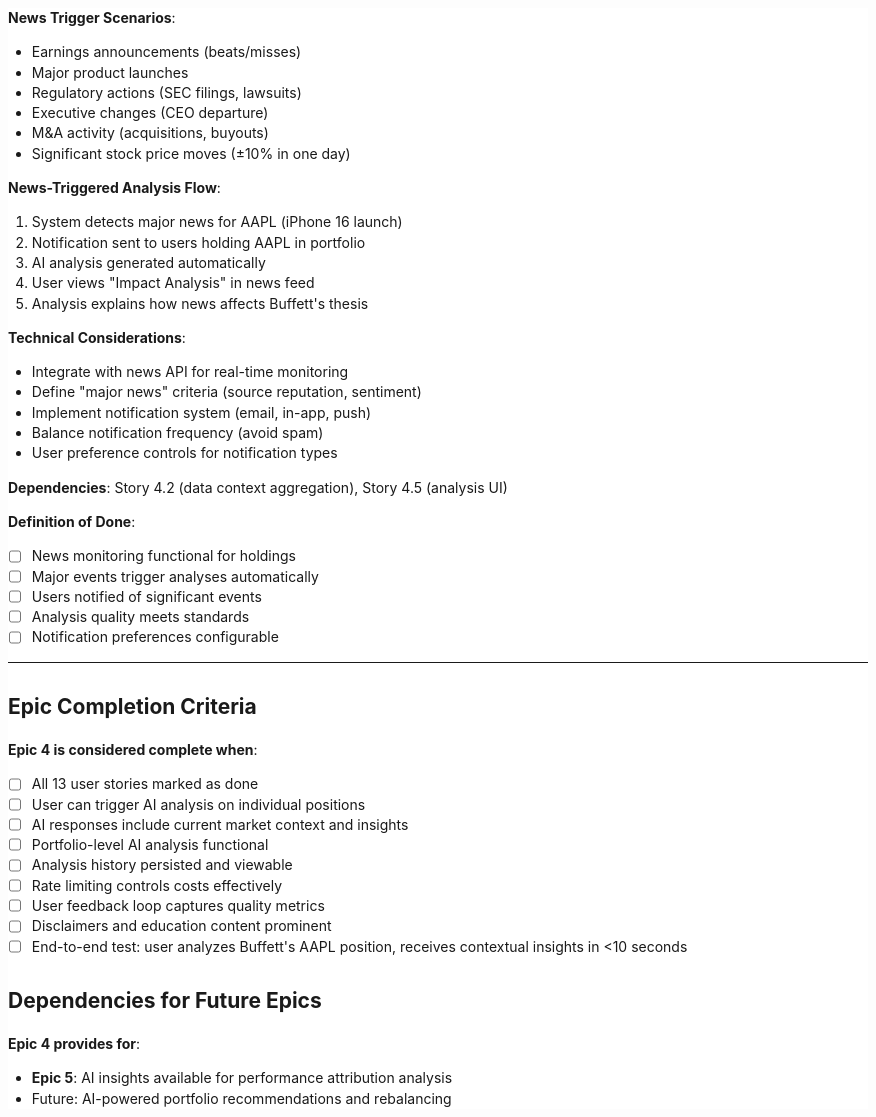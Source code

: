 **News Trigger Scenarios**:
- Earnings announcements (beats/misses)
- Major product launches
- Regulatory actions (SEC filings, lawsuits)
- Executive changes (CEO departure)
- M&A activity (acquisitions, buyouts)
- Significant stock price moves (±10% in one day)

**News-Triggered Analysis Flow**:
1. System detects major news for AAPL (iPhone 16 launch)
2. Notification sent to users holding AAPL in portfolio
3. AI analysis generated automatically
4. User views "Impact Analysis" in news feed
5. Analysis explains how news affects Buffett's thesis

**Technical Considerations**:
- Integrate with news API for real-time monitoring
- Define "major news" criteria (source reputation, sentiment)
- Implement notification system (email, in-app, push)
- Balance notification frequency (avoid spam)
- User preference controls for notification types

**Dependencies**: Story 4.2 (data context aggregation), Story 4.5 (analysis UI)

**Definition of Done**:
- [ ] News monitoring functional for holdings
- [ ] Major events trigger analyses automatically
- [ ] Users notified of significant events
- [ ] Analysis quality meets standards
- [ ] Notification preferences configurable

---

## Epic Completion Criteria

**Epic 4 is considered complete when**:
- [ ] All 13 user stories marked as done
- [ ] User can trigger AI analysis on individual positions
- [ ] AI responses include current market context and insights
- [ ] Portfolio-level AI analysis functional
- [ ] Analysis history persisted and viewable
- [ ] Rate limiting controls costs effectively
- [ ] User feedback loop captures quality metrics
- [ ] Disclaimers and education content prominent
- [ ] End-to-end test: user analyzes Buffett's AAPL position, receives contextual insights in <10 seconds

## Dependencies for Future Epics

**Epic 4 provides for**:
- **Epic 5**: AI insights available for performance attribution analysis
- Future: AI-powered portfolio recommendations and rebalancing
